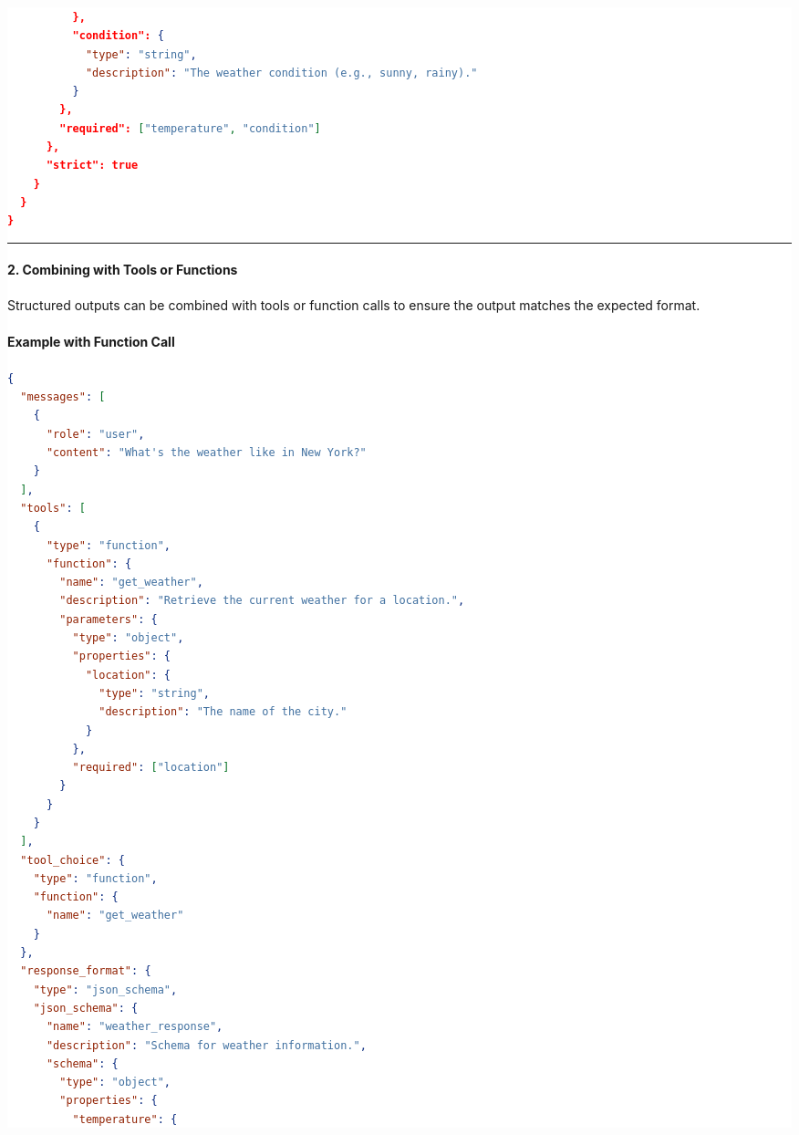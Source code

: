 ```json
          },
          "condition": {
            "type": "string",
            "description": "The weather condition (e.g., sunny, rainy)."
          }
        },
        "required": ["temperature", "condition"]
      },
      "strict": true
    }
  }
}
```

---

#### **2. Combining with Tools or Functions**
Structured outputs can be combined with tools or function calls to ensure the output matches the expected format.

#### **Example with Function Call**
```json
{
  "messages": [
    {
      "role": "user",
      "content": "What's the weather like in New York?"
    }
  ],
  "tools": [
    {
      "type": "function",
      "function": {
        "name": "get_weather",
        "description": "Retrieve the current weather for a location.",
        "parameters": {
          "type": "object",
          "properties": {
            "location": {
              "type": "string",
              "description": "The name of the city."
            }
          },
          "required": ["location"]
        }
      }
    }
  ],
  "tool_choice": {
    "type": "function",
    "function": {
      "name": "get_weather"
    }
  },
  "response_format": {
    "type": "json_schema",
    "json_schema": {
      "name": "weather_response",
      "description": "Schema for weather information.",
      "schema": {
        "type": "object",
        "properties": {
          "temperature": {
```